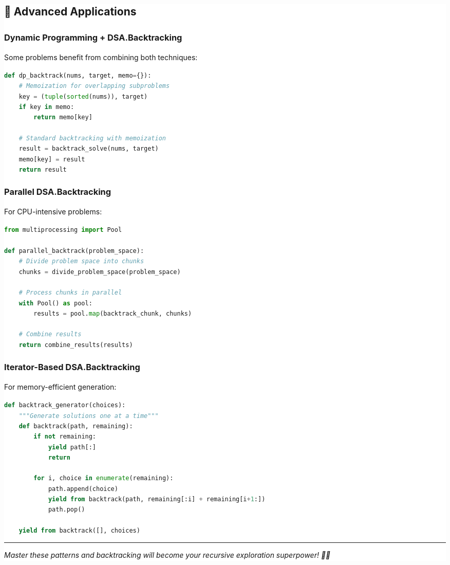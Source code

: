 
## 🚀 Advanced Applications

### Dynamic Programming + DSA.Backtracking

Some problems benefit from combining both techniques:

```python
def dp_backtrack(nums, target, memo={}):
    # Memoization for overlapping subproblems
    key = (tuple(sorted(nums)), target)
    if key in memo:
        return memo[key]
    
    # Standard backtracking with memoization
    result = backtrack_solve(nums, target)
    memo[key] = result
    return result
```

### Parallel DSA.Backtracking

For CPU-intensive problems:

```python
from multiprocessing import Pool

def parallel_backtrack(problem_space):
    # Divide problem space into chunks
    chunks = divide_problem_space(problem_space)
    
    # Process chunks in parallel
    with Pool() as pool:
        results = pool.map(backtrack_chunk, chunks)
    
    # Combine results
    return combine_results(results)
```

### Iterator-Based DSA.Backtracking

For memory-efficient generation:

```python
def backtrack_generator(choices):
    """Generate solutions one at a time"""
    def backtrack(path, remaining):
        if not remaining:
            yield path[:]
            return
        
        for i, choice in enumerate(remaining):
            path.append(choice)
            yield from backtrack(path, remaining[:i] + remaining[i+1:])
            path.pop()
    
    yield from backtrack([], choices)
```

---

*Master these patterns and backtracking will become your recursive exploration superpower! 🔄✨*